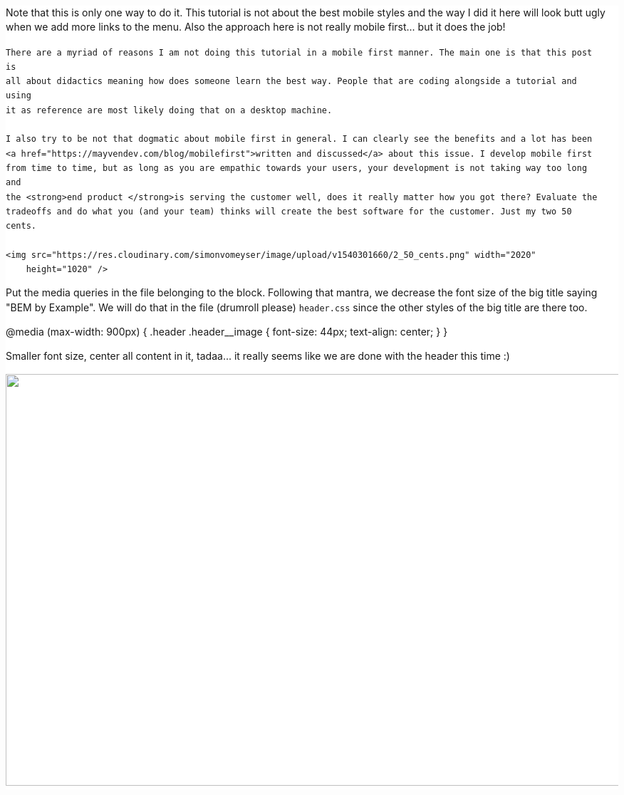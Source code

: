 Note that this is only one way to do it. This tutorial is not about the best mobile styles and the way I did it here
will look butt ugly when we add more links to the menu. Also the approach here is not really mobile first... but it does
the job!

<x-sidenote title="On mobile first">

    There are a myriad of reasons I am not doing this tutorial in a mobile first manner. The main one is that this post
    is
    all about didactics meaning how does someone learn the best way. People that are coding alongside a tutorial and
    using
    it as reference are most likely doing that on a desktop machine.

    I also try to be not that dogmatic about mobile first in general. I can clearly see the benefits and a lot has been
    <a href="https://mayvendev.com/blog/mobilefirst">written and discussed</a> about this issue. I develop mobile first
    from time to time, but as long as you are empathic towards your users, your development is not taking way too long
    and
    the <strong>end product </strong>is serving the customer well, does it really matter how you got there? Evaluate the
    tradeoffs and do what you (and your team) thinks will create the best software for the customer. Just my two 50
    cents.

    <img src="https://res.cloudinary.com/simonvomeyser/image/upload/v1540301660/2_50_cents.png" width="2020"
        height="1020" />

</x-sidenote>

Put the media queries in the file belonging to the block. Following that mantra, we decrease the font size of the big
title saying "BEM by Example". We will do that in the file (drumroll please) <code>header.css</code> since the other
styles of the big title are there too.

<x-code>
    @media (max-width: 900px) {
    .header .header__image {
    font-size: 44px;
    text-align: center;
    }
    }
</x-code>

Smaller font size, center all content in it, tadaa... it really seems like we are done with the header this time :)

<img src="https://res.cloudinary.com/simonvomeyser/image/upload/v1540443950/Kapture_2018-10-25_at_7.05.06.gif"
    width="1028" height="578" />
